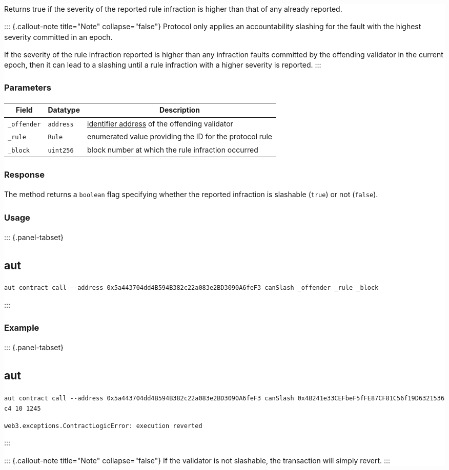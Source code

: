 Returns true if the severity of the reported rule infraction is higher than that of any already reported.

::: {.callout-note title="Note" collapse="false"}
Protocol only applies an accountability slashing for the fault with the highest severity committed in an epoch.

If the severity of the rule infraction reported is higher than any infraction faults committed by the offending validator in the current epoch, then it can lead to a slashing until a rule infraction with a higher severity is reported.
:::

### Parameters

| Field | Datatype | Description |
| --| --| --|
| `_offender` | `address` | [identifier address](/concepts/validator/#validator-identifier) of the offending validator |
| `_rule` | `Rule` | enumerated value providing the ID for the protocol rule |
| `_block` | `uint256` | block number at which the rule infraction occurred |

### Response

The method returns a `boolean` flag specifying whether the reported infraction is slashable (`true`) or not (`false`).

### Usage

::: {.panel-tabset}
## aut
``` {.aut}
aut contract call --address 0x5a443704dd4B594B382c22a083e2BD3090A6feF3 canSlash _offender _rule _block
```
:::

### Example

::: {.panel-tabset}
## aut
``` {.aut}
aut contract call --address 0x5a443704dd4B594B382c22a083e2BD3090A6feF3 canSlash 0x4B241e33CEFbeF5fFE87CF81C56f19D6321536c4 10 1245
```
```console
web3.exceptions.ContractLogicError: execution reverted
```
:::

::: {.callout-note title="Note" collapse="false"}
If the validator is not slashable, the transaction will simply revert.
:::
